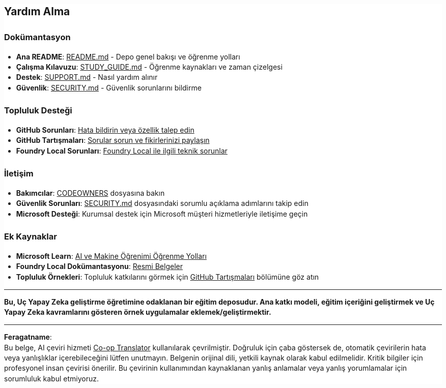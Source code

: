 ## Yardım Alma

### Dokümantasyon

- **Ana README**: [README.md](README.md) - Depo genel bakışı ve öğrenme yolları
- **Çalışma Kılavuzu**: [STUDY_GUIDE.md](STUDY_GUIDE.md) - Öğrenme kaynakları ve zaman çizelgesi
- **Destek**: [SUPPORT.md](SUPPORT.md) - Nasıl yardım alınır
- **Güvenlik**: [SECURITY.md](SECURITY.md) - Güvenlik sorunlarını bildirme

### Topluluk Desteği

- **GitHub Sorunları**: [Hata bildirin veya özellik talep edin](https://github.com/microsoft/edgeai-for-beginners/issues)
- **GitHub Tartışmaları**: [Sorular sorun ve fikirlerinizi paylaşın](https://github.com/microsoft/edgeai-for-beginners/discussions)
- **Foundry Local Sorunları**: [Foundry Local ile ilgili teknik sorunlar](https://github.com/microsoft/Foundry-Local/issues)

### İletişim

- **Bakımcılar**: [CODEOWNERS](https://github.com/microsoft/edgeai-for-beginners/blob/main/.github/CODEOWNERS) dosyasına bakın
- **Güvenlik Sorunları**: [SECURITY.md](SECURITY.md) dosyasındaki sorumlu açıklama adımlarını takip edin
- **Microsoft Desteği**: Kurumsal destek için Microsoft müşteri hizmetleriyle iletişime geçin

### Ek Kaynaklar

- **Microsoft Learn**: [AI ve Makine Öğrenimi Öğrenme Yolları](https://learn.microsoft.com/training/browse/?products=ai-services)
- **Foundry Local Dokümantasyonu**: [Resmi Belgeler](https://github.com/microsoft/Foundry-Local/blob/main/docs/README.md)
- **Topluluk Örnekleri**: Topluluk katkılarını görmek için [GitHub Tartışmaları](https://github.com/microsoft/edgeai-for-beginners/discussions) bölümüne göz atın

---

**Bu, Uç Yapay Zeka geliştirme öğretimine odaklanan bir eğitim deposudur. Ana katkı modeli, eğitim içeriğini geliştirmek ve Uç Yapay Zeka kavramlarını gösteren örnek uygulamalar eklemek/geliştirmektir.**

---

**Feragatname**:  
Bu belge, AI çeviri hizmeti [Co-op Translator](https://github.com/Azure/co-op-translator) kullanılarak çevrilmiştir. Doğruluk için çaba göstersek de, otomatik çevirilerin hata veya yanlışlıklar içerebileceğini lütfen unutmayın. Belgenin orijinal dili, yetkili kaynak olarak kabul edilmelidir. Kritik bilgiler için profesyonel insan çevirisi önerilir. Bu çevirinin kullanımından kaynaklanan yanlış anlamalar veya yanlış yorumlamalar için sorumluluk kabul etmiyoruz.